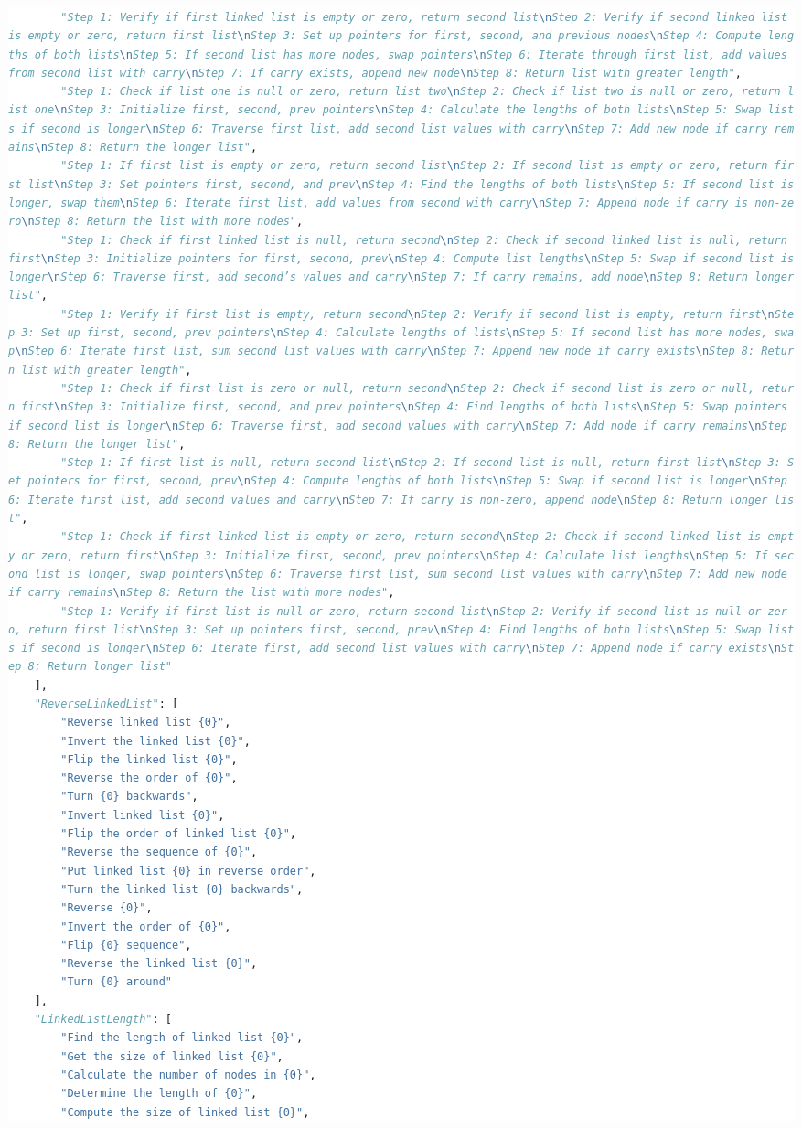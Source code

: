 ```python
        "Step 1: Verify if first linked list is empty or zero, return second list\nStep 2: Verify if second linked list is empty or zero, return first list\nStep 3: Set up pointers for first, second, and previous nodes\nStep 4: Compute lengths of both lists\nStep 5: If second list has more nodes, swap pointers\nStep 6: Iterate through first list, add values from second list with carry\nStep 7: If carry exists, append new node\nStep 8: Return list with greater length",
        "Step 1: Check if list one is null or zero, return list two\nStep 2: Check if list two is null or zero, return list one\nStep 3: Initialize first, second, prev pointers\nStep 4: Calculate the lengths of both lists\nStep 5: Swap lists if second is longer\nStep 6: Traverse first list, add second list values with carry\nStep 7: Add new node if carry remains\nStep 8: Return the longer list",
        "Step 1: If first list is empty or zero, return second list\nStep 2: If second list is empty or zero, return first list\nStep 3: Set pointers first, second, and prev\nStep 4: Find the lengths of both lists\nStep 5: If second list is longer, swap them\nStep 6: Iterate first list, add values from second with carry\nStep 7: Append node if carry is non-zero\nStep 8: Return the list with more nodes",
        "Step 1: Check if first linked list is null, return second\nStep 2: Check if second linked list is null, return first\nStep 3: Initialize pointers for first, second, prev\nStep 4: Compute list lengths\nStep 5: Swap if second list is longer\nStep 6: Traverse first, add second’s values and carry\nStep 7: If carry remains, add node\nStep 8: Return longer list",
        "Step 1: Verify if first list is empty, return second\nStep 2: Verify if second list is empty, return first\nStep 3: Set up first, second, prev pointers\nStep 4: Calculate lengths of lists\nStep 5: If second list has more nodes, swap\nStep 6: Iterate first list, sum second list values with carry\nStep 7: Append new node if carry exists\nStep 8: Return list with greater length",
        "Step 1: Check if first list is zero or null, return second\nStep 2: Check if second list is zero or null, return first\nStep 3: Initialize first, second, and prev pointers\nStep 4: Find lengths of both lists\nStep 5: Swap pointers if second list is longer\nStep 6: Traverse first, add second values with carry\nStep 7: Add node if carry remains\nStep 8: Return the longer list",
        "Step 1: If first list is null, return second list\nStep 2: If second list is null, return first list\nStep 3: Set pointers for first, second, prev\nStep 4: Compute lengths of both lists\nStep 5: Swap if second list is longer\nStep 6: Iterate first list, add second values and carry\nStep 7: If carry is non-zero, append node\nStep 8: Return longer list",
        "Step 1: Check if first linked list is empty or zero, return second\nStep 2: Check if second linked list is empty or zero, return first\nStep 3: Initialize first, second, prev pointers\nStep 4: Calculate list lengths\nStep 5: If second list is longer, swap pointers\nStep 6: Traverse first list, sum second list values with carry\nStep 7: Add new node if carry remains\nStep 8: Return the list with more nodes",
        "Step 1: Verify if first list is null or zero, return second list\nStep 2: Verify if second list is null or zero, return first list\nStep 3: Set up pointers first, second, prev\nStep 4: Find lengths of both lists\nStep 5: Swap lists if second is longer\nStep 6: Iterate first, add second list values with carry\nStep 7: Append node if carry exists\nStep 8: Return longer list"
    ],
    "ReverseLinkedList": [
        "Reverse linked list {0}",
        "Invert the linked list {0}",
        "Flip the linked list {0}",
        "Reverse the order of {0}",
        "Turn {0} backwards",
        "Invert linked list {0}",
        "Flip the order of linked list {0}",
        "Reverse the sequence of {0}",
        "Put linked list {0} in reverse order",
        "Turn the linked list {0} backwards",
        "Reverse {0}",
        "Invert the order of {0}",
        "Flip {0} sequence",
        "Reverse the linked list {0}",
        "Turn {0} around"
    ],
    "LinkedListLength": [
        "Find the length of linked list {0}",
        "Get the size of linked list {0}",
        "Calculate the number of nodes in {0}",
        "Determine the length of {0}",
        "Compute the size of linked list {0}",
```